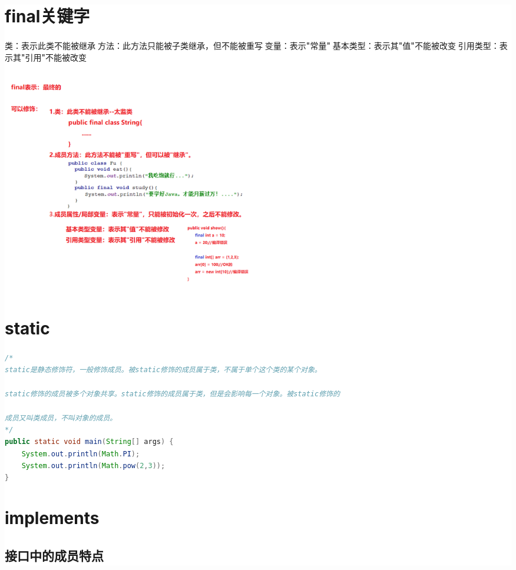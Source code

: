# final关键字

类：表示此类不能被继承
方法：此方法只能被子类继承，但不能被重写
变量：表示"常量"
	基本类型：表示其"值"不能被改变
	引用类型：表示其"引用"不能被改变

![08.final关键字](img/08.final关键字.png)

# static

```java
/*
static是静态修饰符，一般修饰成员。被static修饰的成员属于类，不属于单个这个类的某个对象。 

static修饰的成员被多个对象共享。static修饰的成员属于类，但是会影响每一个对象。被static修饰的 

成员又叫类成员，不叫对象的成员。 
*/
public static void main(String[] args) {
    System.out.println(Math.PI);
    System.out.println(Math.pow(2,3));
}
```

# implements

## 接口中的成员特点
